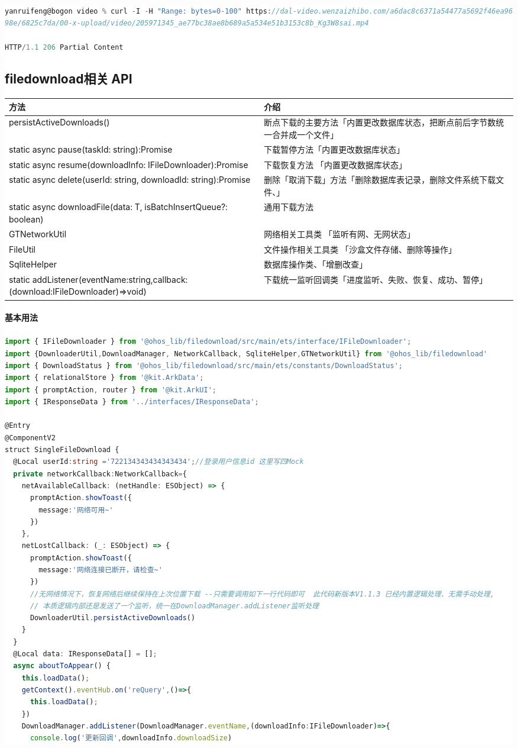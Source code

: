 ```typescript
yanruifeng@bogon video % curl -I -H "Range: bytes=0-100" https://dal-video.wenzaizhibo.com/a6dac8c6371a54477a5692f46ea9698e/6825c7da/00-x-upload/video/205971345_ae77bc38ae8b689a5a534e51b3153c8b_Kg3W8sai.mp4

HTTP/1.1 206 Partial Content
```
## filedownload相关 API
| 方法                                                                                          | 介绍                                     |
|:--------------------------------------------------------------------------------------------|:---------------------------------------|
| persistActiveDownloads()                                                                    | 断点下载的主要方法「内置更改数据库状态，把断点前后字节数统一合并成一个文件」 |
| static async pause(taskId: string):Promise<void>                                            | 下载暂停方法「内置更改数据库状态」                      |
| static async resume(downloadInfo: IFileDownloader):Promise<void>                            | 下载恢复方法 「内置更改数据库状态」                     |
| static async delete(userId: string, downloadId: string):Promise<number>                     | 删除「取消下载」方法「删除数据库表记录，删除文件系统下载文件、」       |
| static async downloadFile<T extends IFileDownloader>(data: T, isBatchInsertQueue?: boolean) | 通用下载方法                                 |
| GTNetworkUtil                                                                               | 网络相关工具类 「监听有网、无网状态」                    |
| FileUtil                                                                                    | 文件操作相关工具类 「沙盒文件存储、删除等操作」               |
| SqliteHelper                                                                                | 数据库操作类、「增删改查」                          |
| static  addListener(eventName:string,callback:(download:IFileDownloader)=>void)             | 下载统一监听回调类「进度监听、失败、恢复、成功、暂停」            |

#### 基本用法
```typescript
import { IFileDownloader } from '@ohos_lib/filedownload/src/main/ets/interface/IFileDownloader';
import {DownloaderUtil,DownloadManager, NetworkCallback, SqliteHelper,GTNetworkUtil} from '@ohos_lib/filedownload'
import { DownloadStatus } from '@ohos_lib/filedownload/src/main/ets/constants/DownloadStatus';
import { relationalStore } from '@kit.ArkData';
import { promptAction, router } from '@kit.ArkUI';
import { IResponseData } from '../interfaces/IResponseData';

@Entry
@ComponentV2
struct SingleFileDownload {
  @Local userId:string ='722134343434343434';//登录用户信息id 这里写四Mock
  private networkCallback:NetworkCallback={
    netAvailableCallback: (netHandle: ESObject) => {
      promptAction.showToast({
        message:'网络可用~'
      })
    },
    netLostCallback: (_: ESObject) => {
      promptAction.showToast({
        message:'网络连接已断开，请检查~'
      })
      //无网络情况下，恢复网络后继续保持在上次位置下载 --只需要调用如下一行代码即可  此代码新版本V1.1.3 已经内置逻辑处理、无需手动处理,
      // 本质逻辑内部还是发送了一个监听，统一在DownloadManager.addListener监听处理
      DownloaderUtil.persistActiveDownloads()
    }
  }
  @Local data: IResponseData[] = [];
  async aboutToAppear() {
    this.loadData();
    getContext().eventHub.on('reQuery',()=>{
      this.loadData();
    })
    DownloadManager.addListener(DownloadManager.eventName,(downloadInfo:IFileDownloader)=>{
      console.log('更新回调',downloadInfo.downloadSize)
```